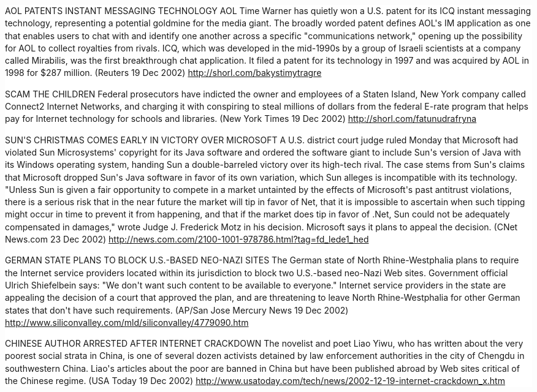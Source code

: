 AOL PATENTS INSTANT MESSAGING TECHNOLOGY
AOL Time Warner has quietly won a U.S. patent for its ICQ instant messaging
technology, representing a potential goldmine for the media giant. The
broadly worded patent defines AOL's IM application as one that enables users
to chat with and identify one another across a specific "communications
network," opening up the possibility for AOL to collect royalties from
rivals. ICQ, which was developed in the mid-1990s by a group of Israeli
scientists at a company called Mirabilis, was the first breakthrough chat
application. It filed a patent for its technology in 1997 and was acquired
by AOL in 1998 for $287 million. (Reuters 19 Dec 2002)
http://shorl.com/bakystimytragre

SCAM THE CHILDREN
Federal prosecutors have indicted the owner and employees of a Staten
Island, New York company called Connect2 Internet Networks, and charging it
with conspiring to steal millions of dollars from the federal E-rate program
that helps pay for Internet technology for schools and libraries. (New York
Times 19 Dec 2002)
http://shorl.com/fatunudrafryna

SUN'S CHRISTMAS COMES EARLY IN VICTORY OVER MICROSOFT
A U.S. district court judge ruled Monday that Microsoft had violated Sun
Microsystems' copyright for its Java software and ordered the software
giant to include Sun's version of Java with its Windows operating system,
handing Sun a double-barreled victory over its high-tech rival. The case
stems from Sun's claims that Microsoft dropped Sun's Java software in favor
of its own variation, which Sun alleges is incompatible with its
technology. "Unless Sun is given a fair opportunity to compete in a market
untainted by the effects of Microsoft's past antitrust violations, there is
a serious risk that in the near future the market will tip in favor of
Net, that it is impossible to ascertain when such tipping might occur in
time to prevent it from happening, and that if the market does tip in favor
of .Net, Sun could not be adequately compensated in damages," wrote Judge
J. Frederick Motz in his decision. Microsoft says it plans to appeal the
decision. (CNet News.com 23 Dec 2002)
http://news.com.com/2100-1001-978786.html?tag=fd_lede1_hed

GERMAN STATE PLANS TO BLOCK U.S.-BASED NEO-NAZI SITES
The German state of North Rhine-Westphalia plans to require the Internet
service providers located within its jurisdiction to block two U.S.-based
neo-Nazi Web sites. Government official Ulrich Shiefelbein says: "We don't
want such content to be available to everyone." Internet service providers
in the state are appealing the decision of a court that approved the plan,
and are threatening to leave North Rhine-Westphalia for other German states
that don't have such requirements. (AP/San Jose Mercury News 19 Dec 2002)
http://www.siliconvalley.com/mld/siliconvalley/4779090.htm

CHINESE AUTHOR ARRESTED AFTER INTERNET CRACKDOWN
The novelist and poet Liao Yiwu, who has written about the very poorest
social strata in China, is one of several dozen activists detained by law
enforcement authorities in the city of Chengdu in southwestern China.
Liao's articles about the poor are banned in China but have been published
abroad by Web sites critical of the Chinese regime. (USA Today 19 Dec 2002)
http://www.usatoday.com/tech/news/2002-12-19-internet-crackdown_x.htm
